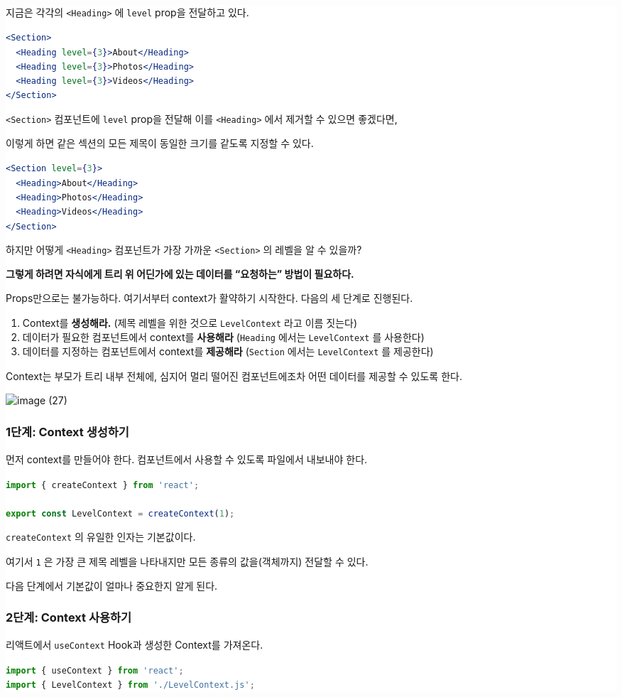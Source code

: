 지금은 각각의 `<Heading>` 에 `level`  prop을 전달하고 있다.

```jsx
<Section>
  <Heading level={3}>About</Heading>
  <Heading level={3}>Photos</Heading>
  <Heading level={3}>Videos</Heading>
</Section>
```

`<Section>`  컴포넌트에 `level` prop을 전달해 이를 `<Heading>` 에서 제거할 수 있으면 좋겠다면,

이렇게 하면 같은 섹션의 모든 제목이 동일한 크기를 같도록 지정할 수 있다.

```jsx
<Section level={3}>
  <Heading>About</Heading>
  <Heading>Photos</Heading>
  <Heading>Videos</Heading>
</Section>
```

하지만 어떻게 `<Heading>`  컴포넌트가 가장 가까운 `<Section>` 의 레벨을 알 수 있을까?

**그렇게 하려면 자식에게 트리 위 어딘가에 있는 데이터를 “요청하는” 방법이 필요하다.**

Props만으로는 불가능하다. 여기서부터 context가 활약하기 시작한다. 다음의 세 단계로 진행된다.

1. Context를 **생성해라.** (제목 레벨을 위한 것으로 `LevelContext` 라고 이름 짓는다)
2. 데이터가 필요한 컴포넌트에서 context를 **사용해라** (`Heading` 에서는 `LevelContext` 를 사용한다)
3. 데이터를 지정하는 컴포넌트에서 context를 **제공해라** (`Section` 에서는 `LevelContext` 를 제공한다)

Context는 부모가 트리 내부 전체에, 심지어 멀리 떨어진 컴포넌트에조차 어떤 데이터를 제공할 수 있도록 한다.

<img width="690" height="314" alt="image (27)" src="https://github.com/user-attachments/assets/876db6a1-729b-4d6c-a25b-f3109d233afc" />


### 1단계: Context 생성하기

먼저 context를 만들어야 한다. 컴포넌트에서 사용할 수 있도록 파일에서 내보내야 한다.

```jsx
import { createContext } from 'react';

export const LevelContext = createContext(1);

```

`createContext` 의 유일한 인자는 기본값이다.

여기서 `1` 은 가장 큰 제목 레벨을 나타내지만 모든 종류의 값을(객체까지) 전달할 수 있다.

다음 단계에서 기본값이 얼마나 중요한지 알게 된다.

### 2단계: Context 사용하기

리액트에서 `useContext`  Hook과 생성한 Context를 가져온다.

```jsx
import { useContext } from 'react';
import { LevelContext } from './LevelContext.js';
```
